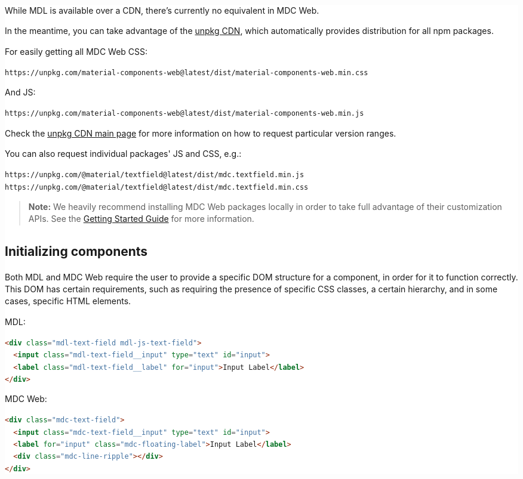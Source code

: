 While MDL is available over a CDN, there’s currently no equivalent in MDC Web.

In the meantime, you can take advantage of the [unpkg CDN](https://unpkg.com/), which automatically provides
distribution for all npm packages.

For easily getting all MDC Web CSS:

```
https://unpkg.com/material-components-web@latest/dist/material-components-web.min.css
```

And JS:

```
https://unpkg.com/material-components-web@latest/dist/material-components-web.min.js
```

Check the [unpkg CDN main page](https://unpkg.com/) for more information on how to request particular version ranges.

You can also request individual packages' JS and CSS, e.g.:

```
https://unpkg.com/@material/textfield@latest/dist/mdc.textfield.min.js
https://unpkg.com/@material/textfield@latest/dist/mdc.textfield.min.css
```

> **Note:** We heavily recommend installing MDC Web packages locally in order to take full advantage of their
customization APIs. See the [Getting Started Guide](getting-started.md) for more information.

## Initializing components

Both MDL and MDC Web require the user to provide a specific DOM structure for a component, in order for it to function
correctly. This DOM has certain requirements, such as requiring the presence of specific CSS classes, a certain
hierarchy, and in some cases, specific HTML elements.

MDL:

```html
<div class="mdl-text-field mdl-js-text-field">
  <input class="mdl-text-field__input" type="text" id="input">
  <label class="mdl-text-field__label" for="input">Input Label</label>
</div>
```

MDC Web:

```html
<div class="mdc-text-field">
  <input class="mdc-text-field__input" type="text" id="input">
  <label for="input" class="mdc-floating-label">Input Label</label>
  <div class="mdc-line-ripple"></div>
</div>
```
